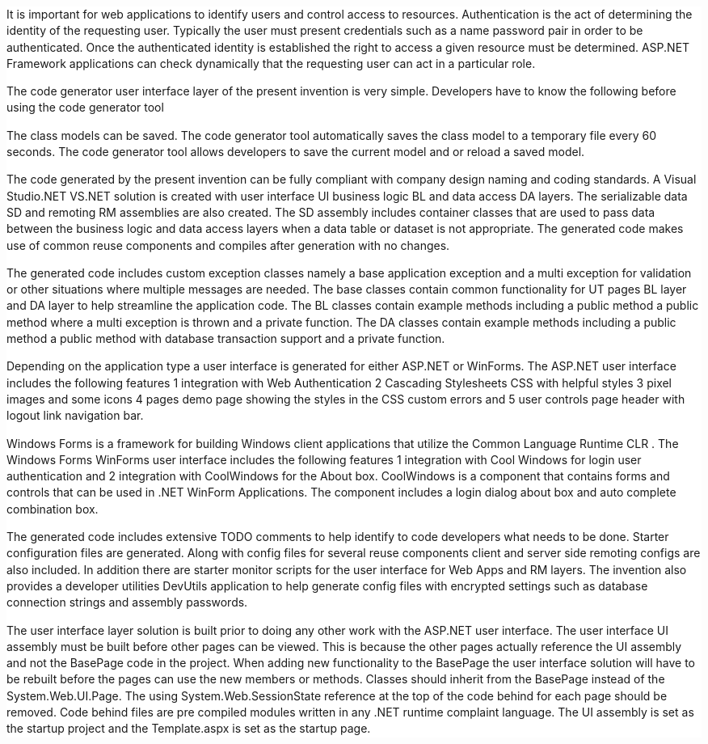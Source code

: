 It is important for web applications to identify users and control access to resources. Authentication is the act of determining the identity of the requesting user. Typically the user must present credentials such as a name password pair in order to be authenticated. Once the authenticated identity is established the right to access a given resource must be determined. ASP.NET Framework applications can check dynamically that the requesting user can act in a particular role.

The code generator user interface layer of the present invention is very simple. Developers have to know the following before using the code generator tool 

The class models can be saved. The code generator tool automatically saves the class model to a temporary file every 60 seconds. The code generator tool allows developers to save the current model and or reload a saved model.

The code generated by the present invention can be fully compliant with company design naming and coding standards. A Visual Studio.NET VS.NET solution is created with user interface UI business logic BL and data access DA layers. The serializable data SD and remoting RM assemblies are also created. The SD assembly includes container classes that are used to pass data between the business logic and data access layers when a data table or dataset is not appropriate. The generated code makes use of common reuse components and compiles after generation with no changes.

The generated code includes custom exception classes namely a base application exception and a multi exception for validation or other situations where multiple messages are needed. The base classes contain common functionality for UT pages BL layer and DA layer to help streamline the application code. The BL classes contain example methods including a public method a public method where a multi exception is thrown and a private function. The DA classes contain example methods including a public method a public method with database transaction support and a private function.

Depending on the application type a user interface is generated for either ASP.NET or WinForms. The ASP.NET user interface includes the following features 1 integration with Web Authentication 2 Cascading Stylesheets CSS with helpful styles 3 pixel images and some icons 4 pages demo page showing the styles in the CSS custom errors and 5 user controls page header with logout link navigation bar.

Windows Forms is a framework for building Windows client applications that utilize the Common Language Runtime CLR . The Windows Forms WinForms user interface includes the following features 1 integration with Cool Windows for login user authentication and 2 integration with CoolWindows for the About box. CoolWindows is a component that contains forms and controls that can be used in .NET WinForm Applications. The component includes a login dialog about box and auto complete combination box.

The generated code includes extensive TODO comments to help identify to code developers what needs to be done. Starter configuration files are generated. Along with config files for several reuse components client and server side remoting configs are also included. In addition there are starter monitor scripts for the user interface for Web Apps and RM layers. The invention also provides a developer utilities DevUtils application to help generate config files with encrypted settings such as database connection strings and assembly passwords.

The user interface layer solution is built prior to doing any other work with the ASP.NET user interface. The user interface UI assembly must be built before other pages can be viewed. This is because the other pages actually reference the UI assembly and not the BasePage code in the project. When adding new functionality to the BasePage the user interface solution will have to be rebuilt before the pages can use the new members or methods. Classes should inherit from the BasePage instead of the System.Web.UI.Page. The using System.Web.SessionState reference at the top of the code behind for each page should be removed. Code behind files are pre compiled modules written in any .NET runtime complaint language. The UI assembly is set as the startup project and the  Template.aspx is set as the startup page.
